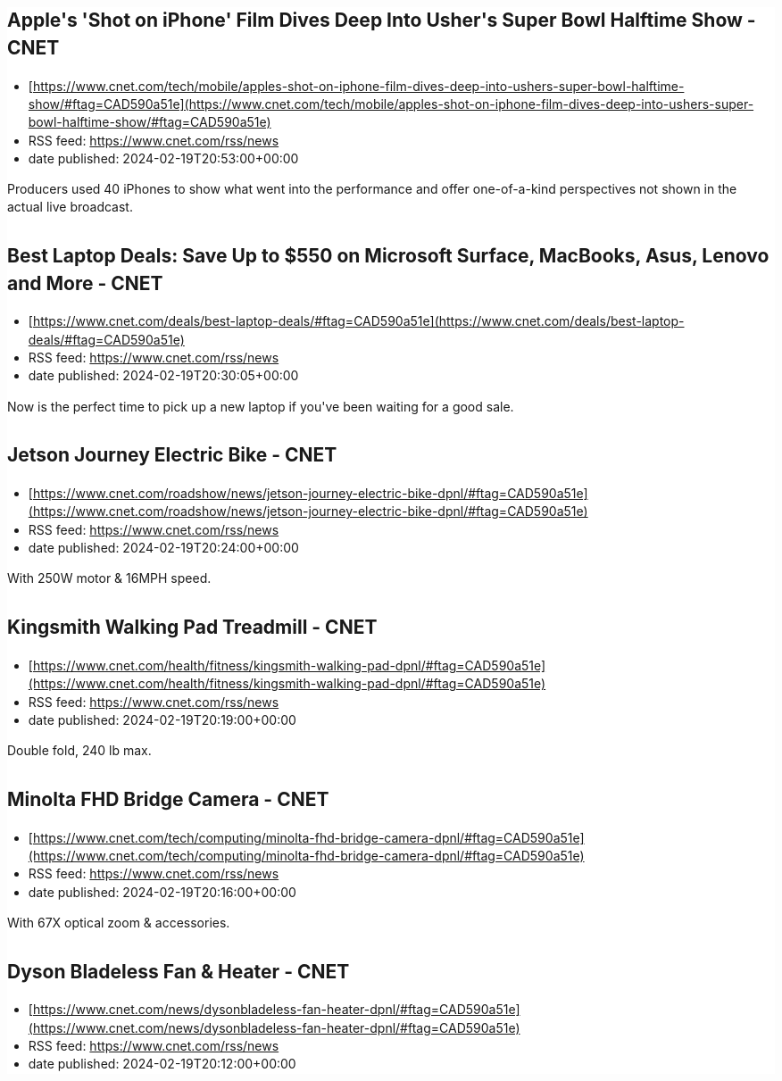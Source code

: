 ## Apple's 'Shot on iPhone' Film Dives Deep Into Usher's Super Bowl Halftime Show     - CNET
 - [https://www.cnet.com/tech/mobile/apples-shot-on-iphone-film-dives-deep-into-ushers-super-bowl-halftime-show/#ftag=CAD590a51e](https://www.cnet.com/tech/mobile/apples-shot-on-iphone-film-dives-deep-into-ushers-super-bowl-halftime-show/#ftag=CAD590a51e)
 - RSS feed: https://www.cnet.com/rss/news
 - date published: 2024-02-19T20:53:00+00:00

Producers used 40 iPhones to show what went into the performance and offer one-of-a-kind perspectives not shown in the actual live broadcast.

## Best Laptop Deals: Save Up to $550 on Microsoft Surface, MacBooks, Asus, Lenovo and More     - CNET
 - [https://www.cnet.com/deals/best-laptop-deals/#ftag=CAD590a51e](https://www.cnet.com/deals/best-laptop-deals/#ftag=CAD590a51e)
 - RSS feed: https://www.cnet.com/rss/news
 - date published: 2024-02-19T20:30:05+00:00

Now is the perfect time to pick up a new laptop if you've been waiting for a good sale.

## Jetson Journey Electric Bike     - CNET
 - [https://www.cnet.com/roadshow/news/jetson-journey-electric-bike-dpnl/#ftag=CAD590a51e](https://www.cnet.com/roadshow/news/jetson-journey-electric-bike-dpnl/#ftag=CAD590a51e)
 - RSS feed: https://www.cnet.com/rss/news
 - date published: 2024-02-19T20:24:00+00:00

With 250W motor & 16MPH speed.

## Kingsmith Walking Pad Treadmill     - CNET
 - [https://www.cnet.com/health/fitness/kingsmith-walking-pad-dpnl/#ftag=CAD590a51e](https://www.cnet.com/health/fitness/kingsmith-walking-pad-dpnl/#ftag=CAD590a51e)
 - RSS feed: https://www.cnet.com/rss/news
 - date published: 2024-02-19T20:19:00+00:00

Double fold, 240 lb max.

## Minolta FHD Bridge Camera     - CNET
 - [https://www.cnet.com/tech/computing/minolta-fhd-bridge-camera-dpnl/#ftag=CAD590a51e](https://www.cnet.com/tech/computing/minolta-fhd-bridge-camera-dpnl/#ftag=CAD590a51e)
 - RSS feed: https://www.cnet.com/rss/news
 - date published: 2024-02-19T20:16:00+00:00

With 67X optical zoom & accessories.

## Dyson Bladeless Fan & Heater     - CNET
 - [https://www.cnet.com/news/dysonbladeless-fan-heater-dpnl/#ftag=CAD590a51e](https://www.cnet.com/news/dysonbladeless-fan-heater-dpnl/#ftag=CAD590a51e)
 - RSS feed: https://www.cnet.com/rss/news
 - date published: 2024-02-19T20:12:00+00:00
